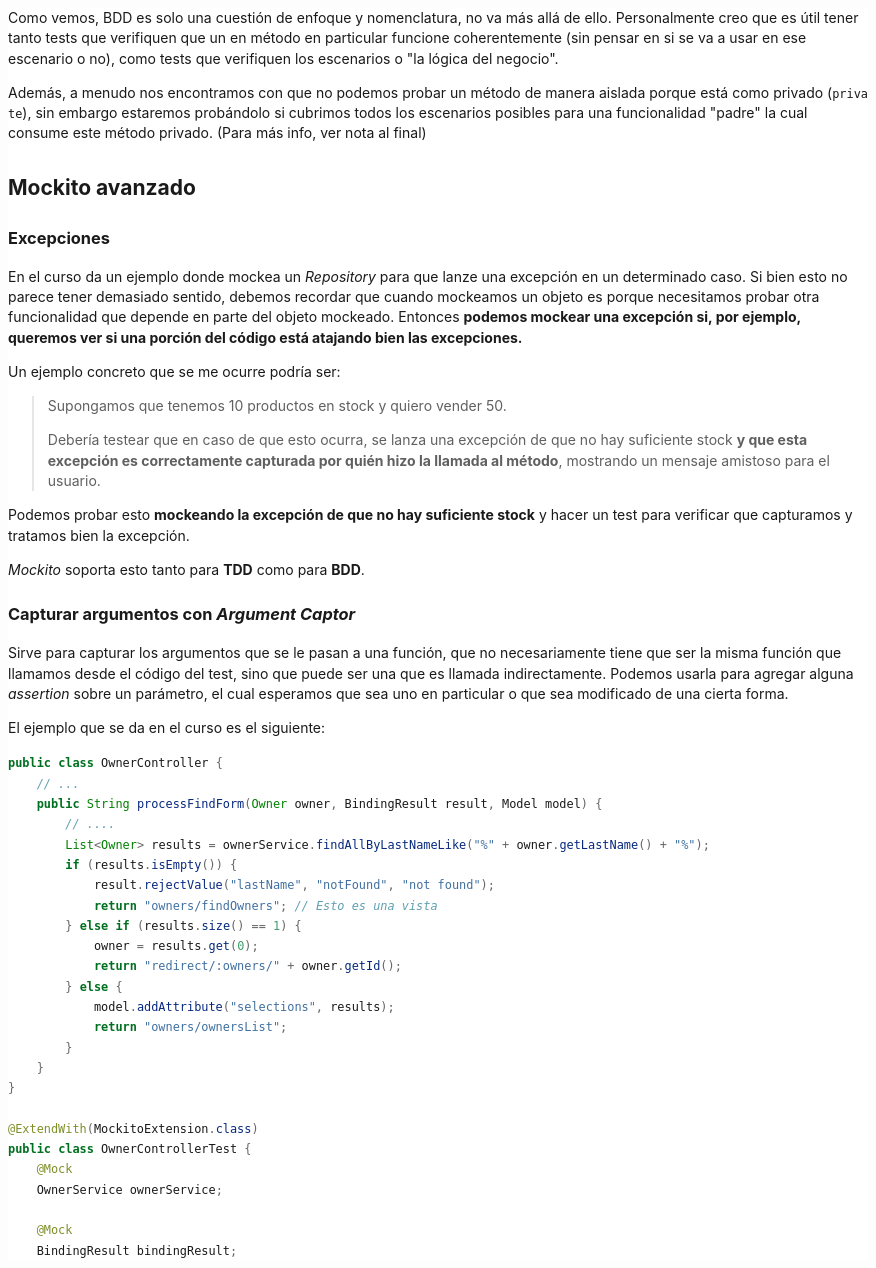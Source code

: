 Como vemos, BDD es solo una cuestión de enfoque y nomenclatura, no va más allá de ello. Personalmente creo que es útil tener tanto tests que verifiquen que un en método en particular funcione coherentemente (sin pensar en si se va a usar en ese escenario o no), como tests que verifiquen los escenarios o "la lógica del negocio".

Además, a menudo nos encontramos con que no podemos probar un método de manera aislada porque está como privado (`private`), sin embargo estaremos probándolo si cubrimos todos los escenarios posibles para una funcionalidad "padre" la cual consume este método privado. (Para más info, ver nota al final)

## Mockito avanzado

### Excepciones
En el curso da un ejemplo donde mockea un *Repository* para que lanze una excepción en un determinado caso. Si bien esto no parece tener demasiado sentido, debemos recordar que cuando mockeamos un objeto es porque necesitamos probar otra funcionalidad que depende en parte del objeto mockeado. Entonces **podemos mockear una excepción si, por ejemplo, queremos ver si una porción del código está atajando bien las excepciones.**

Un ejemplo concreto que se me ocurre podría ser:
> Supongamos que tenemos 10 productos en stock y quiero vender 50. 
> 
> Debería testear que en caso de que esto ocurra, se lanza una excepción de que no hay suficiente stock **y que esta excepción es correctamente capturada por quién hizo la llamada al método**, mostrando un mensaje amistoso para el usuario.

Podemos probar esto **mockeando la excepción de que no hay suficiente stock** y hacer un test para verificar que capturamos y tratamos bien la excepción.

*Mockito* soporta esto tanto para **TDD** como para **BDD**.

### Capturar argumentos con *Argument Captor*
Sirve para capturar los argumentos que se le pasan a una función, que no necesariamente tiene que ser la misma función que llamamos desde el código del test, sino que puede ser una que es llamada indirectamente.
Podemos usarla para agregar alguna *assertion* sobre un parámetro, el cual esperamos que sea uno en particular o que sea modificado de una cierta forma.

El ejemplo que se da en el curso es el siguiente:
```java
public class OwnerController {
    // ...
    public String processFindForm(Owner owner, BindingResult result, Model model) {
        // ....
        List<Owner> results = ownerService.findAllByLastNameLike("%" + owner.getLastName() + "%");
        if (results.isEmpty()) {
            result.rejectValue("lastName", "notFound", "not found");
            return "owners/findOwners"; // Esto es una vista
        } else if (results.size() == 1) {
            owner = results.get(0);
            return "redirect/:owners/" + owner.getId();
        } else {
            model.addAttribute("selections", results);
            return "owners/ownersList";
        }
    }
}

@ExtendWith(MockitoExtension.class)
public class OwnerControllerTest {
    @Mock
    OwnerService ownerService;

    @Mock
    BindingResult bindingResult;
```